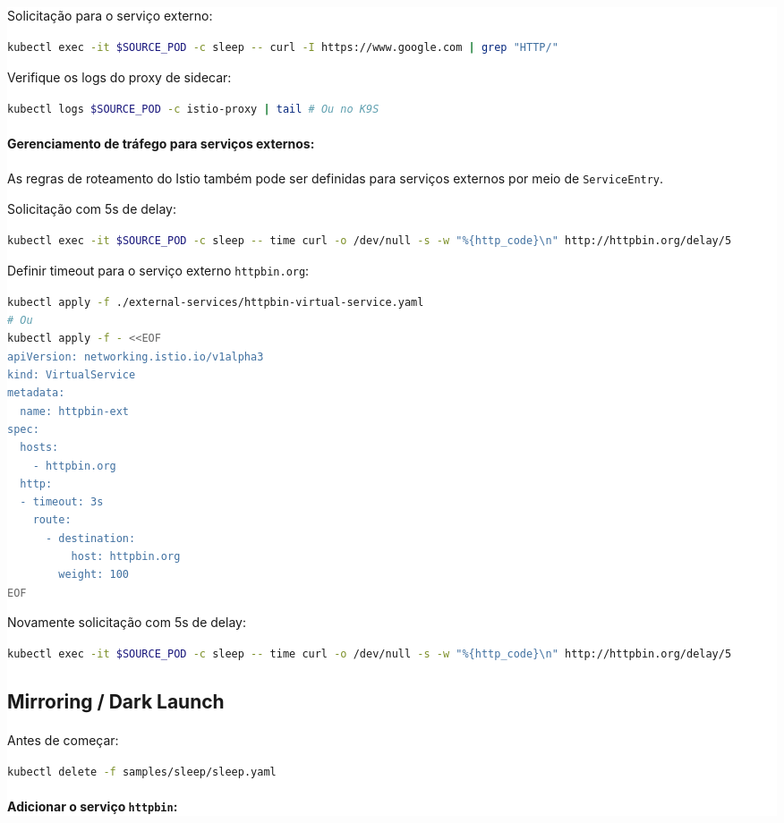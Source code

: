 Solicitação para o serviço externo:
```bash
kubectl exec -it $SOURCE_POD -c sleep -- curl -I https://www.google.com | grep "HTTP/"
```

Verifique os logs do proxy de sidecar:
```bash
kubectl logs $SOURCE_POD -c istio-proxy | tail # Ou no K9S
```

#### Gerenciamento de tráfego para serviços externos:
As regras de roteamento do Istio também pode ser definidas para serviços externos por meio de `ServiceEntry`.

Solicitação com 5s de delay:
```bash
kubectl exec -it $SOURCE_POD -c sleep -- time curl -o /dev/null -s -w "%{http_code}\n" http://httpbin.org/delay/5
```

Definir timeout para o serviço externo `httpbin.org`:
```bash
kubectl apply -f ./external-services/httpbin-virtual-service.yaml
# Ou
kubectl apply -f - <<EOF
apiVersion: networking.istio.io/v1alpha3
kind: VirtualService
metadata:
  name: httpbin-ext
spec:
  hosts:
    - httpbin.org
  http:
  - timeout: 3s
    route:
      - destination:
          host: httpbin.org
        weight: 100
EOF
```

Novamente solicitação com 5s de delay:
```bash
kubectl exec -it $SOURCE_POD -c sleep -- time curl -o /dev/null -s -w "%{http_code}\n" http://httpbin.org/delay/5
```

## Mirroring / Dark Launch

Antes de começar:
```bash
kubectl delete -f samples/sleep/sleep.yaml
```

#### Adicionar o serviço `httpbin`:
